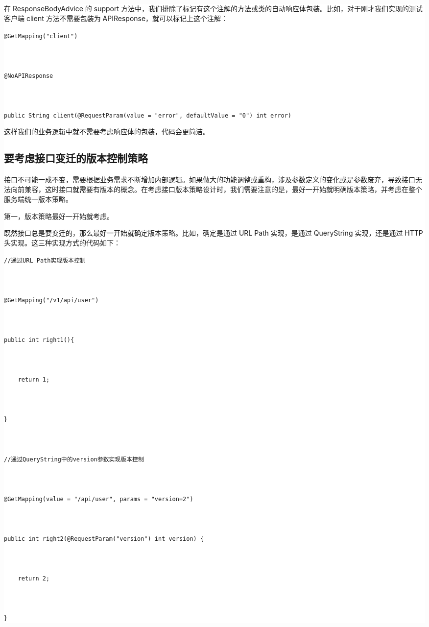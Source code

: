 ```
```

在 ResponseBodyAdvice 的 support 方法中，我们排除了标记有这个注解的方法或类的自动响应体包装。比如，对于刚才我们实现的测试客户端 client 方法不需要包装为 APIResponse，就可以标记上这个注解：

```
@GetMapping("client")



@NoAPIResponse



public String client(@RequestParam(value = "error", defaultValue = "0") int error)
```

这样我们的业务逻辑中就不需要考虑响应体的包装，代码会更简洁。

## 要考虑接口变迁的版本控制策略

接口不可能一成不变，需要根据业务需求不断增加内部逻辑。如果做大的功能调整或重构，涉及参数定义的变化或是参数废弃，导致接口无法向前兼容，这时接口就需要有版本的概念。在考虑接口版本策略设计时，我们需要注意的是，最好一开始就明确版本策略，并考虑在整个服务端统一版本策略。

第一，版本策略最好一开始就考虑。

既然接口总是要变迁的，那么最好一开始就确定版本策略。比如，确定是通过 URL Path 实现，是通过 QueryString 实现，还是通过 HTTP 头实现。这三种实现方式的代码如下：

```
//通过URL Path实现版本控制



@GetMapping("/v1/api/user")



public int right1(){



    return 1;



}



//通过QueryString中的version参数实现版本控制



@GetMapping(value = "/api/user", params = "version=2")



public int right2(@RequestParam("version") int version) {



    return 2;



}
```
